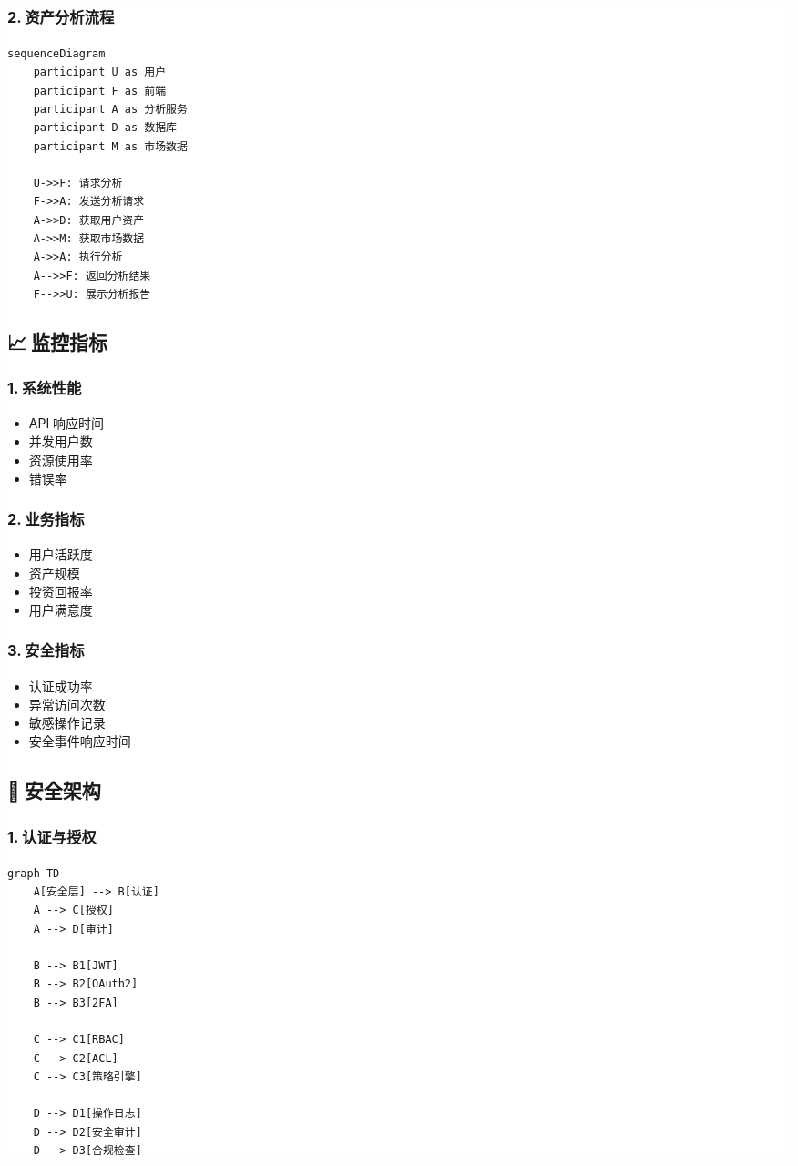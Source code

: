 ### 2. 资产分析流程
```mermaid
sequenceDiagram
    participant U as 用户
    participant F as 前端
    participant A as 分析服务
    participant D as 数据库
    participant M as 市场数据
    
    U->>F: 请求分析
    F->>A: 发送分析请求
    A->>D: 获取用户资产
    A->>M: 获取市场数据
    A->>A: 执行分析
    A-->>F: 返回分析结果
    F-->>U: 展示分析报告
```

## 📈 监控指标

### 1. 系统性能
- API 响应时间
- 并发用户数
- 资源使用率
- 错误率

### 2. 业务指标
- 用户活跃度
- 资产规模
- 投资回报率
- 用户满意度

### 3. 安全指标
- 认证成功率
- 异常访问次数
- 敏感操作记录
- 安全事件响应时间

## 🔐 安全架构

### 1. 认证与授权
```mermaid
graph TD
    A[安全层] --> B[认证]
    A --> C[授权]
    A --> D[审计]
    
    B --> B1[JWT]
    B --> B2[OAuth2]
    B --> B3[2FA]
    
    C --> C1[RBAC]
    C --> C2[ACL]
    C --> C3[策略引擎]
    
    D --> D1[操作日志]
    D --> D2[安全审计]
    D --> D3[合规检查]
```
